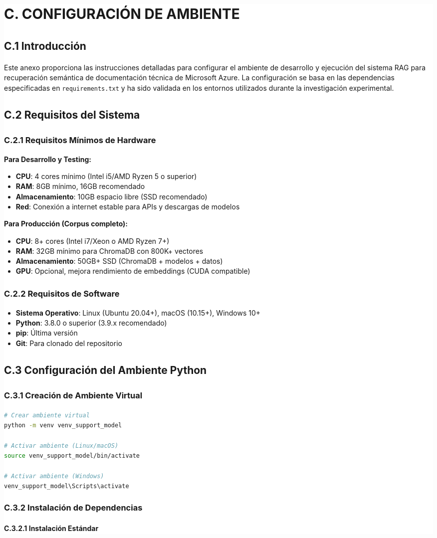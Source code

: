# C. CONFIGURACIÓN DE AMBIENTE

## C.1 Introducción

Este anexo proporciona las instrucciones detalladas para configurar el ambiente de desarrollo y ejecución del sistema RAG para recuperación semántica de documentación técnica de Microsoft Azure. La configuración se basa en las dependencias especificadas en `requirements.txt` y ha sido validada en los entornos utilizados durante la investigación experimental.

## C.2 Requisitos del Sistema

### C.2.1 Requisitos Mínimos de Hardware

**Para Desarrollo y Testing:**
- **CPU**: 4 cores mínimo (Intel i5/AMD Ryzen 5 o superior)
- **RAM**: 8GB mínimo, 16GB recomendado
- **Almacenamiento**: 10GB espacio libre (SSD recomendado)
- **Red**: Conexión a internet estable para APIs y descargas de modelos

**Para Producción (Corpus completo):**
- **CPU**: 8+ cores (Intel i7/Xeon o AMD Ryzen 7+)
- **RAM**: 32GB mínimo para ChromaDB con 800K+ vectores
- **Almacenamiento**: 50GB+ SSD (ChromaDB + modelos + datos)
- **GPU**: Opcional, mejora rendimiento de embeddings (CUDA compatible)

### C.2.2 Requisitos de Software

- **Sistema Operativo**: Linux (Ubuntu 20.04+), macOS (10.15+), Windows 10+
- **Python**: 3.8.0 o superior (3.9.x recomendado)
- **pip**: Última versión
- **Git**: Para clonado del repositorio

## C.3 Configuración del Ambiente Python

### C.3.1 Creación de Ambiente Virtual

```bash
# Crear ambiente virtual
python -m venv venv_support_model

# Activar ambiente (Linux/macOS)
source venv_support_model/bin/activate

# Activar ambiente (Windows)
venv_support_model\Scripts\activate
```

### C.3.2 Instalación de Dependencias

#### C.3.2.1 Instalación Estándar
